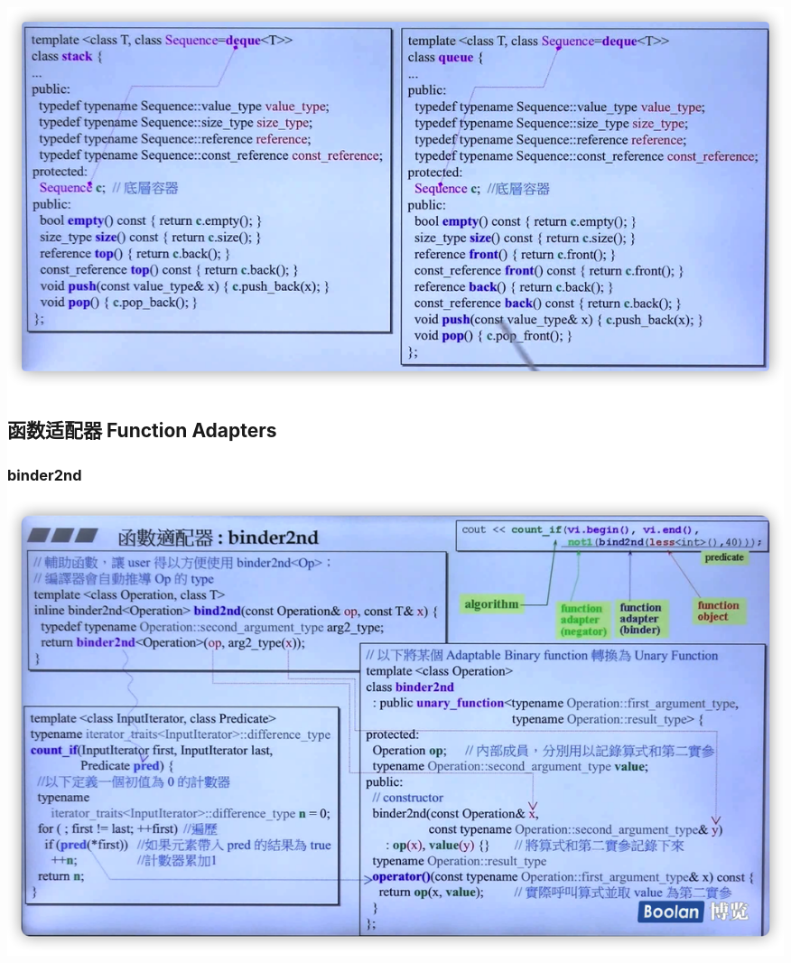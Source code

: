   ![image-20211130193915307](C++_STL02/image-20211130193915307.png)

## 函数适配器 Function Adapters

### binder2nd

![image-20211130212140122](C++_STL02/image-20211130212140122.png)
